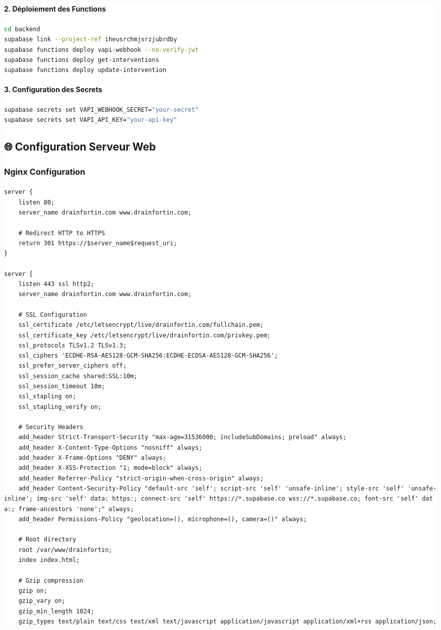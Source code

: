 #### 2. Déploiement des Functions
```bash
cd backend
supabase link --project-ref iheusrchmjsrzjubrdby
supabase functions deploy vapi-webhook --no-verify-jwt
supabase functions deploy get-interventions
supabase functions deploy update-intervention
```

#### 3. Configuration des Secrets
```bash
supabase secrets set VAPI_WEBHOOK_SECRET="your-secret"
supabase secrets set VAPI_API_KEY="your-api-key"
```

## 🌐 Configuration Serveur Web

### Nginx Configuration
```nginx
server {
    listen 80;
    server_name drainfortin.com www.drainfortin.com;
    
    # Redirect HTTP to HTTPS
    return 301 https://$server_name$request_uri;
}

server {
    listen 443 ssl http2;
    server_name drainfortin.com www.drainfortin.com;

    # SSL Configuration
    ssl_certificate /etc/letsencrypt/live/drainfortin.com/fullchain.pem;
    ssl_certificate_key /etc/letsencrypt/live/drainfortin.com/privkey.pem;
    ssl_protocols TLSv1.2 TLSv1.3;
    ssl_ciphers 'ECDHE-RSA-AES128-GCM-SHA256:ECDHE-ECDSA-AES128-GCM-SHA256';
    ssl_prefer_server_ciphers off;
    ssl_session_cache shared:SSL:10m;
    ssl_session_timeout 10m;
    ssl_stapling on;
    ssl_stapling_verify on;

    # Security Headers
    add_header Strict-Transport-Security "max-age=31536000; includeSubDomains; preload" always;
    add_header X-Content-Type-Options "nosniff" always;
    add_header X-Frame-Options "DENY" always;
    add_header X-XSS-Protection "1; mode=block" always;
    add_header Referrer-Policy "strict-origin-when-cross-origin" always;
    add_header Content-Security-Policy "default-src 'self'; script-src 'self' 'unsafe-inline'; style-src 'self' 'unsafe-inline'; img-src 'self' data: https:; connect-src 'self' https://*.supabase.co wss://*.supabase.co; font-src 'self' data:; frame-ancestors 'none';" always;
    add_header Permissions-Policy "geolocation=(), microphone=(), camera=()" always;

    # Root directory
    root /var/www/drainfortin;
    index index.html;

    # Gzip compression
    gzip on;
    gzip_vary on;
    gzip_min_length 1024;
    gzip_types text/plain text/css text/xml text/javascript application/javascript application/xml+rss application/json;
```